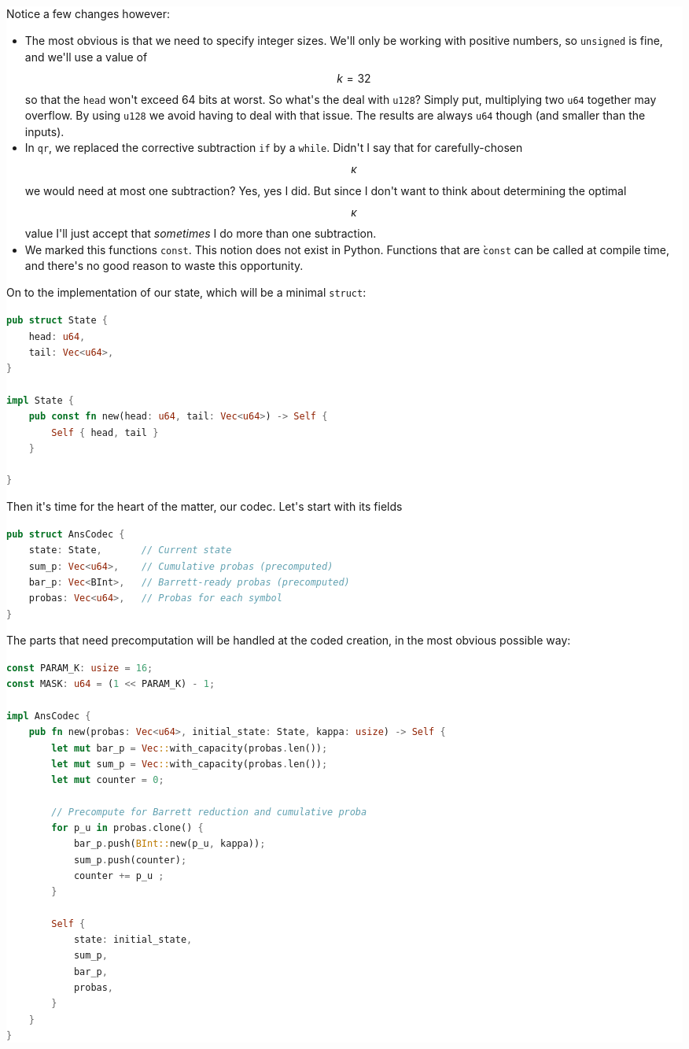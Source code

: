 Notice a few changes however:
- The most obvious is that we need to specify integer sizes. We'll only be working with positive numbers, so `unsigned` is fine, and we'll use a value of $$k = 32$$ so that the `head` won't exceed 64 bits at worst. So what's the deal with `u128`? Simply put, multiplying two `u64` together may overflow. By using `u128` we avoid having to deal with that issue. The results are always `u64` though (and smaller than the inputs). 
- In `qr`, we replaced the corrective subtraction `if` by a `while`. Didn't I say that for carefully-chosen $$\kappa$$ we would need at most one subtraction? Yes, yes I did. But since I don't want to think about determining the optimal $$\kappa$$ value I'll just accept that _sometimes_ I do more than one subtraction.
- We marked this functions `const`. This notion does not exist in Python. Functions that are ̀`const` can be called at compile time, and there's no good reason to waste this opportunity. 

On to the implementation of our state, which will be a minimal `struct`:
```rust
pub struct State {
    head: u64,
    tail: Vec<u64>,
}

impl State {
    pub const fn new(head: u64, tail: Vec<u64>) -> Self {
        Self { head, tail }
    }

}
```

Then it's time for the heart of the matter, our codec. Let's start with its fields

```rust
pub struct AnsCodec {
    state: State,       // Current state
    sum_p: Vec<u64>,    // Cumulative probas (precomputed)
    bar_p: Vec<BInt>,   // Barrett-ready probas (precomputed)
    probas: Vec<u64>,   // Probas for each symbol
}
```

The parts that need precomputation will be handled at the coded creation, in the most obvious possible way:

```rust
const PARAM_K: usize = 16;
const MASK: u64 = (1 << PARAM_K) - 1;

impl AnsCodec {
    pub fn new(probas: Vec<u64>, initial_state: State, kappa: usize) -> Self {
        let mut bar_p = Vec::with_capacity(probas.len());
        let mut sum_p = Vec::with_capacity(probas.len());
        let mut counter = 0;

        // Precompute for Barrett reduction and cumulative proba
        for p_u in probas.clone() {
            bar_p.push(BInt::new(p_u, kappa));
            sum_p.push(counter);
            counter += p_u ;
        }

        Self {
            state: initial_state,
            sum_p,
            bar_p,
            probas,
        }
    }
}
```